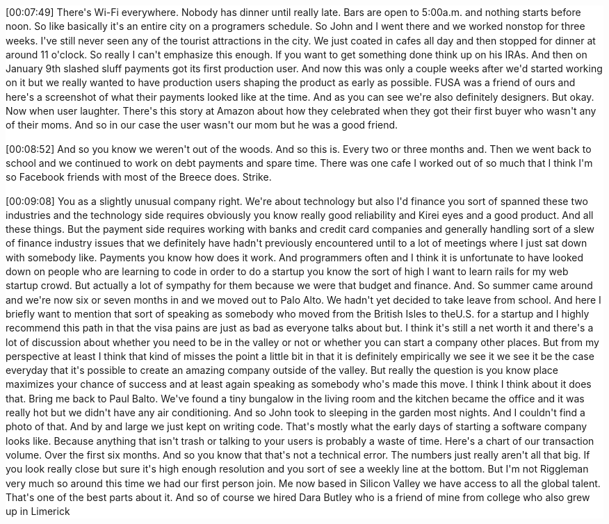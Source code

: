 \[00:07:49\] There\'s Wi-Fi everywhere. Nobody has dinner until really
late. Bars are open to 5:00a.m. and nothing starts before noon. So like
basically it\'s an entire city on a programers schedule. So John and I
went there and we worked nonstop for three weeks. I\'ve still never seen
any of the tourist attractions in the city. We just coated in cafes all
day and then stopped for dinner at around 11 o\'clock. So really I
can\'t emphasize this enough. If you want to get something done think up
on his IRAs. And then on January 9th slashed sluff payments got its
first production user. And now this was only a couple weeks after we\'d
started working on it but we really wanted to have production users
shaping the product as early as possible. FUSA was a friend of ours and
here\'s a screenshot of what their payments looked like at the time. And
as you can see we\'re also definitely designers. But okay. Now when user
laughter. There\'s this story at Amazon about how they celebrated when
they got their first buyer who wasn\'t any of their moms. And so in our
case the user wasn\'t our mom but he was a good friend.

\[00:08:52\] And so you know we weren\'t out of the woods. And so this
is. Every two or three months and. Then we went back to school and we
continued to work on debt payments and spare time. There was one cafe I
worked out of so much that I think I\'m so Facebook friends with most of
the Breece does. Strike.

\[00:09:08\] You as a slightly unusual company right. We\'re about
technology but also I\'d finance you sort of spanned these two
industries and the technology side requires obviously you know really
good reliability and Kirei eyes and a good product. And all these
things. But the payment side requires working with banks and credit card
companies and generally handling sort of a slew of finance industry
issues that we definitely have hadn\'t previously encountered until to a
lot of meetings where I just sat down with somebody like. Payments you
know how does it work. And programmers often and I think it is
unfortunate to have looked down on people who are learning to code in
order to do a startup you know the sort of high I want to learn rails
for my web startup crowd. But actually a lot of sympathy for them
because we were that budget and finance. And. So summer came around and
we\'re now six or seven months in and we moved out to Palo Alto. We
hadn\'t yet decided to take leave from school. And here I briefly want
to mention that sort of speaking as somebody who moved from the British
Isles to theU.S. for a startup and I highly recommend this path in that
the visa pains are just as bad as everyone talks about but. I think
it\'s still a net worth it and there\'s a lot of discussion about
whether you need to be in the valley or not or whether you can start a
company other places. But from my perspective at least I think that kind
of misses the point a little bit in that it is definitely empirically we
see it we see it be the case everyday that it\'s possible to create an
amazing company outside of the valley. But really the question is you
know place maximizes your chance of success and at least again speaking
as somebody who\'s made this move. I think I think about it does that.
Bring me back to Paul Balto. We\'ve found a tiny bungalow in the living
room and the kitchen became the office and it was really hot but we
didn\'t have any air conditioning. And so John took to sleeping in the
garden most nights. And I couldn\'t find a photo of that. And by and
large we just kept on writing code. That\'s mostly what the early days
of starting a software company looks like. Because anything that isn\'t
trash or talking to your users is probably a waste of time. Here\'s a
chart of our transaction volume. Over the first six months. And so you
know that that\'s not a technical error. The numbers just really aren\'t
all that big. If you look really close but sure it\'s high enough
resolution and you sort of see a weekly line at the bottom. But I\'m not
Riggleman very much so around this time we had our first person join. Me
now based in Silicon Valley we have access to all the global talent.
That\'s one of the best parts about it. And so of course we hired Dara
Butley who is a friend of mine from college who also grew up in Limerick
